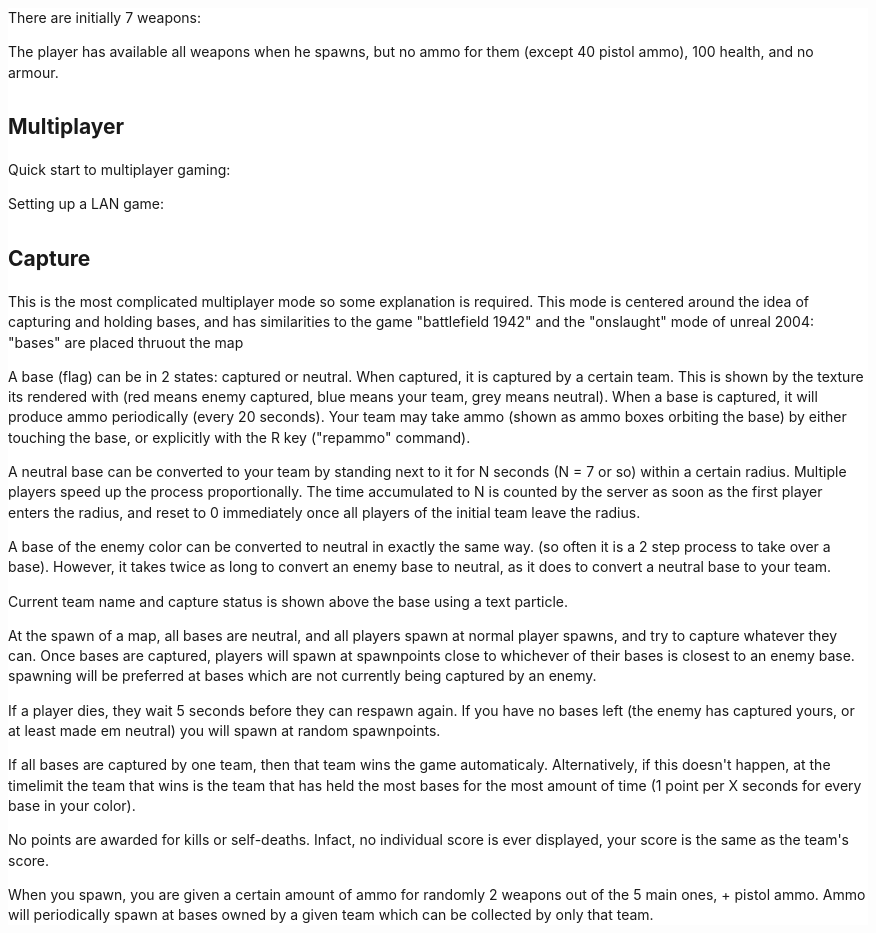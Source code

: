 There are initially 7 weapons:


The player has available all weapons when he spawns, but no ammo for them (except 40 pistol ammo), 100 health, and no armour.

## Multiplayer

Quick start to multiplayer gaming:


Setting up a LAN game:

## Capture

This is the most complicated multiplayer mode so some explanation is required. This mode is centered around the idea of capturing and holding bases, and has similarities to
the game "battlefield 1942" and the "onslaught" mode of unreal 2004: "bases" are placed thruout the map

A base (flag) can be in 2 states: captured or neutral. When captured, it is
captured by a certain team. This is shown
by the texture its rendered with (red means enemy captured, blue means
your team, grey means neutral). When a base is captured, it will produce ammo periodically (every 20 seconds). Your team may take ammo (shown as ammo boxes orbiting the base) by either touching the base, or explicitly with the R key ("repammo" command).

A neutral base can be converted to your team by standing next to
it for N seconds (N = 7 or so) within a certain radius. Multiple players speed up
the process proportionally. The time accumulated to N is counted by the server as soon
as the first player enters the radius,
and reset to 0 immediately once all players of the initial team leave the radius.

A base of the enemy color can be converted to neutral in exactly the same way.
(so often it is a 2 step process to take over a base). However, it takes twice as long to convert an enemy base to neutral, as it does to convert a neutral base to your team.

Current team name and capture status is shown above the base using a text particle.

At the spawn of a map, all bases are neutral, and all players spawn at normal player spawns,
and try to capture whatever they can. Once bases are captured, players will
spawn at spawnpoints close to whichever of their bases is closest to an enemy base.
spawning will be preferred at bases which are not currently being captured by an enemy.

If a player dies, they wait 5 seconds before they can respawn again.
If you have no bases left (the enemy has captured yours, or at least made em neutral)
you will spawn at random spawnpoints. 

If all bases are captured by one team, then that team wins the game automaticaly. Alternatively, 
if this doesn't happen, at the timelimit the team that wins is the team
that has held the most bases for the most amount of time (1 point per X seconds for every
base in your color).

No points are awarded for kills or self-deaths. Infact, no individual score is ever displayed,
your score is the same as the team's score.

When you spawn, you are given a certain amount of ammo for randomly 2 weapons out of the
5 main ones, + pistol ammo. Ammo will periodically spawn at bases owned by a given team which
can be collected by only that team.
